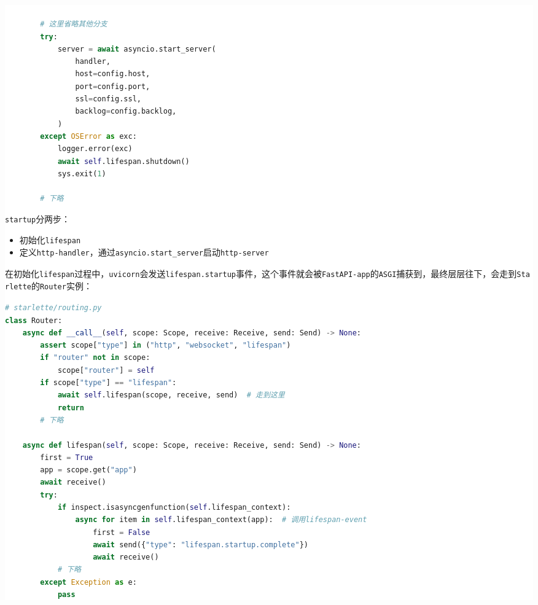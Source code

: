 ```python

        # 这里省略其他分支
        try:
            server = await asyncio.start_server(
                handler,
                host=config.host,
                port=config.port,
                ssl=config.ssl,
                backlog=config.backlog,
            )
        except OSError as exc:
            logger.error(exc)
            await self.lifespan.shutdown()
            sys.exit(1)
        
        # 下略
```

`startup`分两步：

- 初始化`lifespan`
- 定义`http-handler`，通过`asyncio.start_server`启动`http-server`

在初始化`lifespan`过程中，`uvicorn`会发送`lifespan.startup`事件，这个事件就会被`FastAPI-app`的`ASGI`捕获到，最终层层往下，会走到`Starlette`的`Router`实例：

```python
# starlette/routing.py
class Router:
    async def __call__(self, scope: Scope, receive: Receive, send: Send) -> None:
        assert scope["type"] in ("http", "websocket", "lifespan")
        if "router" not in scope:
            scope["router"] = self
        if scope["type"] == "lifespan":
            await self.lifespan(scope, receive, send)  # 走到这里
            return
        # 下略

    async def lifespan(self, scope: Scope, receive: Receive, send: Send) -> None:
        first = True
        app = scope.get("app")
        await receive()
        try:
            if inspect.isasyncgenfunction(self.lifespan_context):
                async for item in self.lifespan_context(app):  # 调用lifespan-event
                    first = False
                    await send({"type": "lifespan.startup.complete"})
                    await receive()
            # 下略
        except Exception as e:
            pass
```
